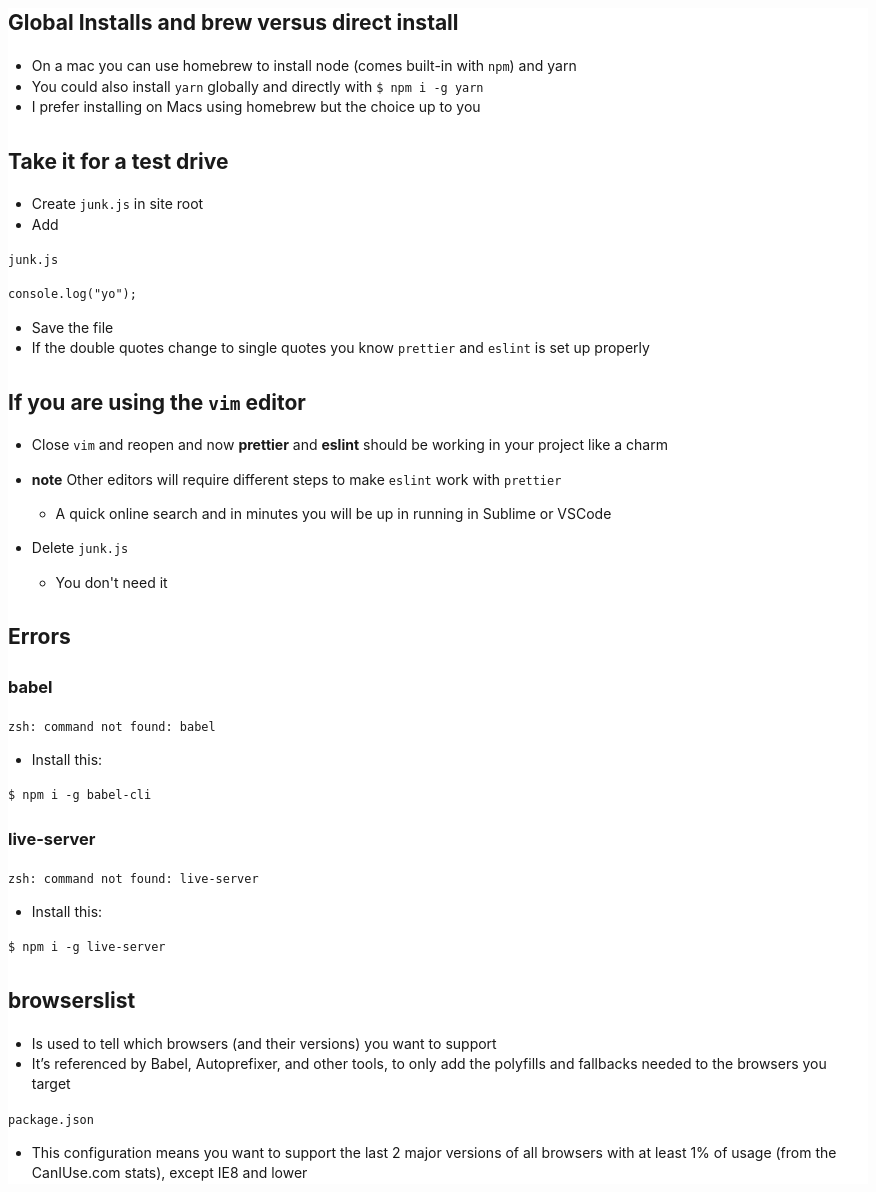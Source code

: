 ## Global Installs and brew versus direct install
* On a mac you can use homebrew to install node (comes built-in with `npm`) and yarn
* You could also install `yarn` globally and directly with `$ npm i -g yarn`
* I prefer installing on Macs using homebrew but the choice up to you

## Take it for a test drive
* Create `junk.js` in site root
* Add

`junk.js`

```
console.log("yo");
```

* Save the file
* If the double quotes change to single quotes you know `prettier` and `eslint` is set up properly

## If you are using the `vim` editor
* Close `vim` and reopen and now **prettier** and **eslint** should be working in your project like a charm
* **note** Other editors will require different steps to make `eslint` work with `prettier`
  - A quick online search and in minutes you will be up in running in Sublime or VSCode

* Delete `junk.js` 
  - You don't need it

## Errors
### babel
`zsh: command not found: babel`

* Install this:

`$ npm i -g babel-cli`

### live-server
`zsh: command not found: live-server`

* Install this:

`$ npm i -g live-server`

## browserslist
* Is used to tell which browsers (and their versions) you want to support 
* It’s referenced by Babel, Autoprefixer, and other tools, to only add the polyfills and fallbacks needed to the browsers you target

`package.json`

* This configuration means you want to support the last 2 major versions of all browsers with at least 1% of usage (from the CanIUse.com stats), except IE8 and lower

